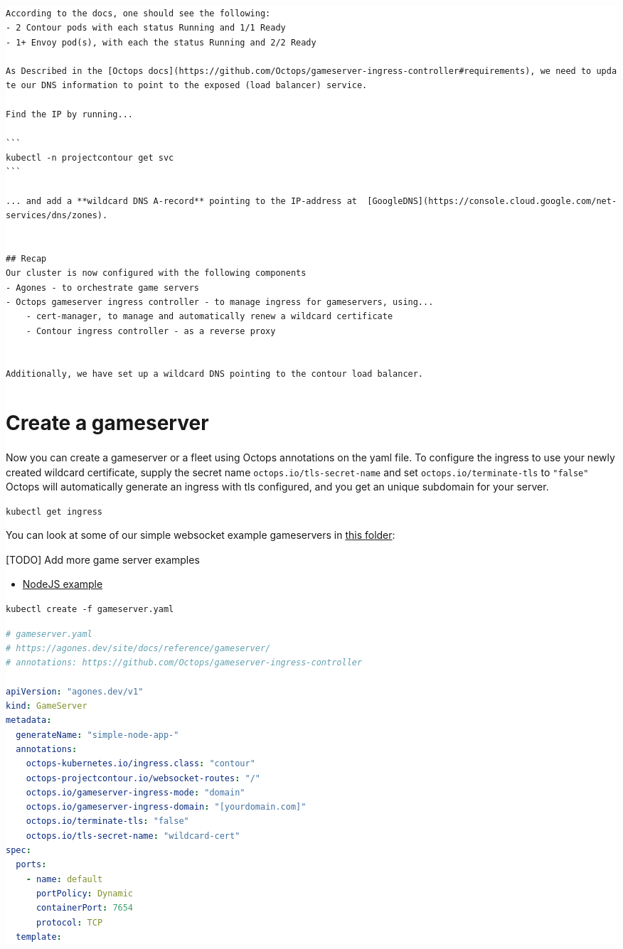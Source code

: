     According to the docs, one should see the following:
    - 2 Contour pods with each status Running and 1/1 Ready
    - 1+ Envoy pod(s), with each the status Running and 2/2 Ready

    As Described in the [Octops docs](https://github.com/Octops/gameserver-ingress-controller#requirements), we need to update our DNS information to point to the exposed (load balancer) service. 
    
    Find the IP by running...

    ```
    kubectl -n projectcontour get svc
    ``` 

    ... and add a **wildcard DNS A-record** pointing to the IP-address at  [GoogleDNS](https://console.cloud.google.com/net-services/dns/zones).
    

    ## Recap
    Our cluster is now configured with the following components
    - Agones - to orchestrate game servers
    - Octops gameserver ingress controller - to manage ingress for gameservers, using...
        - cert-manager, to manage and automatically renew a wildcard certificate 
        - Contour ingress controller - as a reverse proxy


    Additionally, we have set up a wildcard DNS pointing to the contour load balancer.
         

# Create a gameserver


Now you can create a gameserver or a fleet using Octops annotations on the yaml file. To configure the ingress to use your newly created wildcard certificate, supply the secret name `octops.io/tls-secret-name` and set `octops.io/terminate-tls` to `"false"` Octops will automatically generate an ingress with tls configured, and you get an unique subdomain for your server.

`kubectl get ingress` 

You can look at some of our simple websocket example gameservers in [this folder](gameserver-examples/):

[TODO] Add more game server examples
- [NodeJS example](gameserver-examples/simple-node-app/)

`kubectl create -f gameserver.yaml` 

```yaml
# gameserver.yaml
# https://agones.dev/site/docs/reference/gameserver/
# annotations: https://github.com/Octops/gameserver-ingress-controller

apiVersion: "agones.dev/v1"
kind: GameServer
metadata:
  generateName: "simple-node-app-"
  annotations: 
    octops-kubernetes.io/ingress.class: "contour" 
    octops-projectcontour.io/websocket-routes: "/" 
    octops.io/gameserver-ingress-mode: "domain"
    octops.io/gameserver-ingress-domain: "[yourdomain.com]" 
    octops.io/terminate-tls: "false"
    octops.io/tls-secret-name: "wildcard-cert"
spec:
  ports:
    - name: default
      portPolicy: Dynamic
      containerPort: 7654
      protocol: TCP
  template:
```